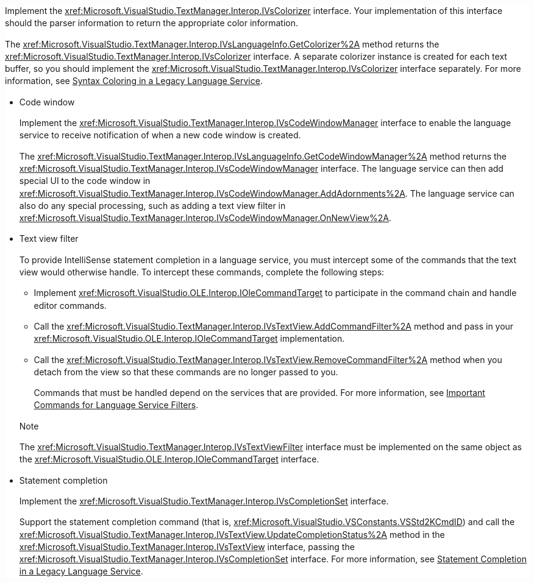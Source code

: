    Implement the <xref:Microsoft.VisualStudio.TextManager.Interop.IVsColorizer> interface. Your implementation of this interface should the parser information to return the appropriate color information.  
  
   The <xref:Microsoft.VisualStudio.TextManager.Interop.IVsLanguageInfo.GetColorizer%2A> method returns the <xref:Microsoft.VisualStudio.TextManager.Interop.IVsColorizer> interface. A separate colorizer instance is created for each text buffer, so you should implement the <xref:Microsoft.VisualStudio.TextManager.Interop.IVsColorizer> interface separately. For more information, see [Syntax Coloring in a Legacy Language Service](../../extensibility/internals/syntax-coloring-in-a-legacy-language-service.md).  
  
- Code window  
  
   Implement the <xref:Microsoft.VisualStudio.TextManager.Interop.IVsCodeWindowManager> interface to enable the language service to receive notification of when a new code window is created.  
  
   The <xref:Microsoft.VisualStudio.TextManager.Interop.IVsLanguageInfo.GetCodeWindowManager%2A> method returns the <xref:Microsoft.VisualStudio.TextManager.Interop.IVsCodeWindowManager> interface. The language service can then add special UI to the code window in <xref:Microsoft.VisualStudio.TextManager.Interop.IVsCodeWindowManager.AddAdornments%2A>. The language service can also do any special processing, such as adding a text view filter in <xref:Microsoft.VisualStudio.TextManager.Interop.IVsCodeWindowManager.OnNewView%2A>.  
  
- Text view filter  
  
   To provide IntelliSense statement completion in a language service, you must intercept some of the commands that the text view would otherwise handle. To intercept these commands, complete the following steps:  
  
  - Implement <xref:Microsoft.VisualStudio.OLE.Interop.IOleCommandTarget> to participate in the command chain and handle editor commands.  
  
  - Call the <xref:Microsoft.VisualStudio.TextManager.Interop.IVsTextView.AddCommandFilter%2A> method and pass in your <xref:Microsoft.VisualStudio.OLE.Interop.IOleCommandTarget> implementation.  
  
  - Call the <xref:Microsoft.VisualStudio.TextManager.Interop.IVsTextView.RemoveCommandFilter%2A> method when you detach from the view so that these commands are no longer passed to you.  
  
    Commands that must be handled depend on the services that are provided. For more information, see [Important Commands for Language Service Filters](../../extensibility/internals/important-commands-for-language-service-filters.md).  
  
  > [!NOTE]
  >  The <xref:Microsoft.VisualStudio.TextManager.Interop.IVsTextViewFilter> interface must be implemented on the same object as the <xref:Microsoft.VisualStudio.OLE.Interop.IOleCommandTarget> interface.  
  
- Statement completion  
  
   Implement the <xref:Microsoft.VisualStudio.TextManager.Interop.IVsCompletionSet> interface.  
  
   Support the statement completion command (that is, <xref:Microsoft.VisualStudio.VSConstants.VSStd2KCmdID>) and call the <xref:Microsoft.VisualStudio.TextManager.Interop.IVsTextView.UpdateCompletionStatus%2A> method in the <xref:Microsoft.VisualStudio.TextManager.Interop.IVsTextView> interface, passing the <xref:Microsoft.VisualStudio.TextManager.Interop.IVsCompletionSet> interface. For more information, see [Statement Completion in a Legacy Language Service](../../extensibility/internals/statement-completion-in-a-legacy-language-service.md).  
  